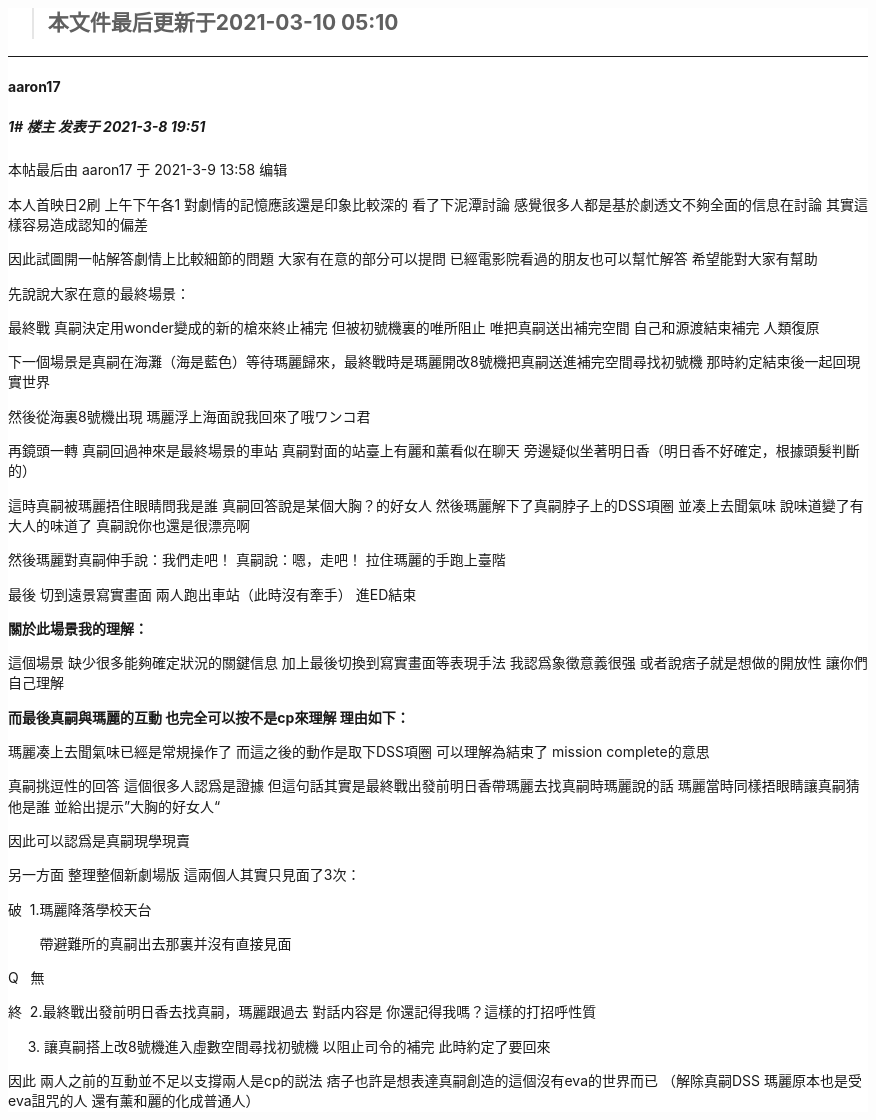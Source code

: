 > ## **本文件最后更新于2021-03-10 05:10** 


-----

####  aaron17  
##### 1#       楼主       发表于 2021-3-8 19:51


 本帖最后由 aaron17 于 2021-3-9 13:58 编辑 

本人首映日2刷 上午下午各1 對劇情的記憶應該還是印象比較深的 看了下泥潭討論 感覺很多人都是基於劇透文不夠全面的信息在討論 其實這樣容易造成認知的偏差


因此試圖開一帖解答劇情上比較細節的問題 大家有在意的部分可以提問 已經電影院看過的朋友也可以幫忙解答 希望能對大家有幫助


先說說大家在意的最終場景：

最終戰 真嗣決定用wonder變成的新的槍來終止補完 但被初號機裏的唯所阻止 唯把真嗣送出補完空間 自己和源渡結束補完 人類復原


下一個場景是真嗣在海灘（海是藍色）等待瑪麗歸來，最終戰時是瑪麗開改8號機把真嗣送進補完空間尋找初號機 那時約定結束後一起回現實世界

然後從海裏8號機出現 瑪麗浮上海面說我回來了哦ワンコ君


再鏡頭一轉 真嗣回過神來是最終場景的車站 真嗣對面的站臺上有麗和薰看似在聊天 旁邊疑似坐著明日香（明日香不好確定，根據頭髮判斷的）

這時真嗣被瑪麗捂住眼睛問我是誰 真嗣回答說是某個大胸？的好女人 然後瑪麗解下了真嗣脖子上的DSS項圈 並凑上去聞氣味 說味道變了有大人的味道了 真嗣說你也還是很漂亮啊

然後瑪麗對真嗣伸手說：我們走吧！ 真嗣說：嗯，走吧！ 拉住瑪麗的手跑上臺階

最後 切到遠景寫實畫面 兩人跑出車站（此時沒有牽手） 進ED結束

<strong>關於此場景我的理解：</strong>

這個場景 缺少很多能夠確定狀況的關鍵信息 加上最後切換到寫實畫面等表現手法 我認爲象徵意義很强 或者說痞子就是想做的開放性 讓你們自己理解
<strong>

而最後真嗣與瑪麗的互動 也完全可以按不是cp來理解 理由如下：</strong>


瑪麗凑上去聞氣味已經是常規操作了 而這之後的動作是取下DSS項圈 可以理解為結束了 mission complete的意思


真嗣挑逗性的回答 這個很多人認爲是證據 但這句話其實是最終戰出發前明日香帶瑪麗去找真嗣時瑪麗說的話 瑪麗當時同樣捂眼睛讓真嗣猜他是誰 並給出提示”大胸的好女人“ 


因此可以認爲是真嗣現學現賣


另一方面 整理整個新劇場版 這兩個人其實只見面了3次：

破  1.瑪麗降落學校天台   

        帶避難所的真嗣出去那裏并沒有直接見面


Q   無


終  2.最終戰出發前明日香去找真嗣，瑪麗跟過去 對話内容是 你還記得我嗎？這樣的打招呼性質

     3. 讓真嗣搭上改8號機進入虛數空間尋找初號機 以阻止司令的補完 此時約定了要回來


因此 兩人之前的互動並不足以支撐兩人是cp的説法 痞子也許是想表達真嗣創造的這個沒有eva的世界而已 （解除真嗣DSS 瑪麗原本也是受eva詛咒的人 還有薰和麗的化成普通人）
